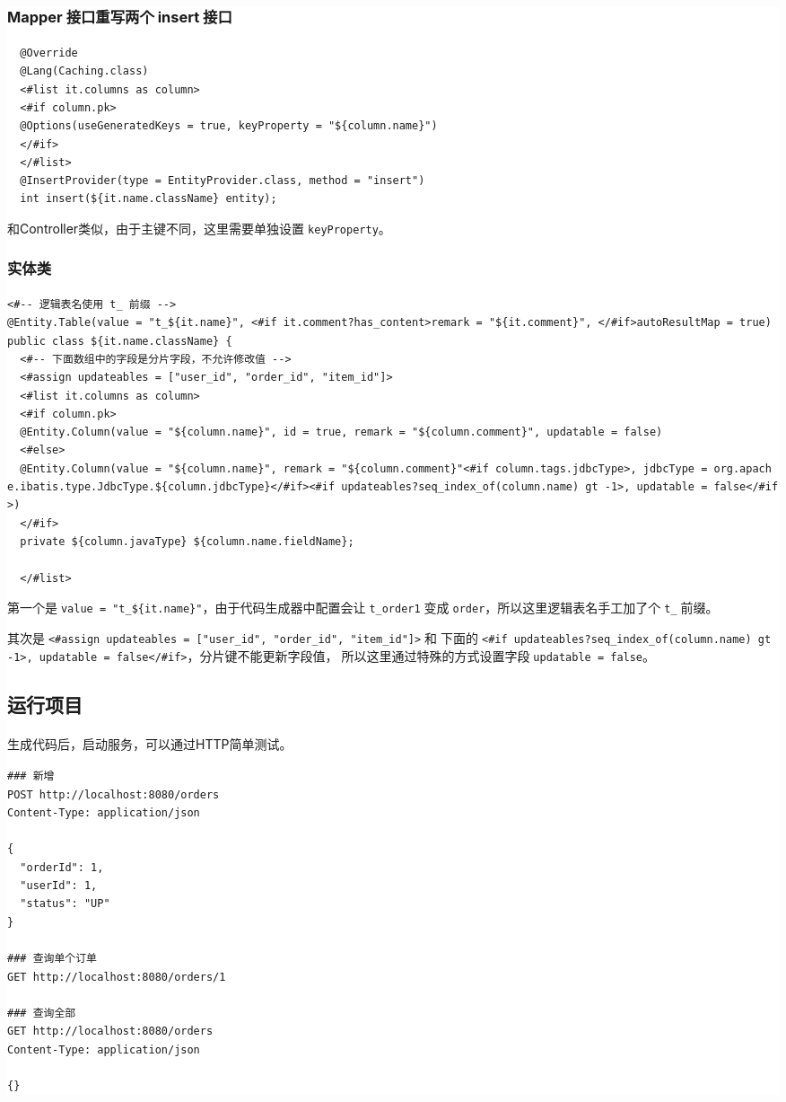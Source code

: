 ### Mapper 接口重写两个 insert 接口
```ftl
  @Override
  @Lang(Caching.class)
  <#list it.columns as column>
  <#if column.pk>
  @Options(useGeneratedKeys = true, keyProperty = "${column.name}")
  </#if>
  </#list>
  @InsertProvider(type = EntityProvider.class, method = "insert")
  int insert(${it.name.className} entity);
```
和Controller类似，由于主键不同，这里需要单独设置 `keyProperty`。

### 实体类
```ftl
<#-- 逻辑表名使用 t_ 前缀 -->
@Entity.Table(value = "t_${it.name}", <#if it.comment?has_content>remark = "${it.comment}", </#if>autoResultMap = true)
public class ${it.name.className} {
  <#-- 下面数组中的字段是分片字段，不允许修改值 -->
  <#assign updateables = ["user_id", "order_id", "item_id"]>
  <#list it.columns as column>
  <#if column.pk>
  @Entity.Column(value = "${column.name}", id = true, remark = "${column.comment}", updatable = false)
  <#else>
  @Entity.Column(value = "${column.name}", remark = "${column.comment}"<#if column.tags.jdbcType>, jdbcType = org.apache.ibatis.type.JdbcType.${column.jdbcType}</#if><#if updateables?seq_index_of(column.name) gt -1>, updatable = false</#if>)
  </#if>
  private ${column.javaType} ${column.name.fieldName};

  </#list>
```
第一个是 `value = "t_${it.name}"`，由于代码生成器中配置会让 `t_order1` 变成 `order`，所以这里逻辑表名手工加了个 `t_` 前缀。

其次是 `<#assign updateables = ["user_id", "order_id", "item_id"]>` 和 下面的 `<#if updateables?seq_index_of(column.name) gt -1>, updatable = false</#if>`，分片键不能更新字段值，
所以这里通过特殊的方式设置字段 `updatable = false`。

## 运行项目

生成代码后，启动服务，可以通过HTTP简单测试。

```http request
### 新增
POST http://localhost:8080/orders
Content-Type: application/json

{
  "orderId": 1,
  "userId": 1,
  "status": "UP"
}

### 查询单个订单
GET http://localhost:8080/orders/1

### 查询全部
GET http://localhost:8080/orders
Content-Type: application/json

{}
```